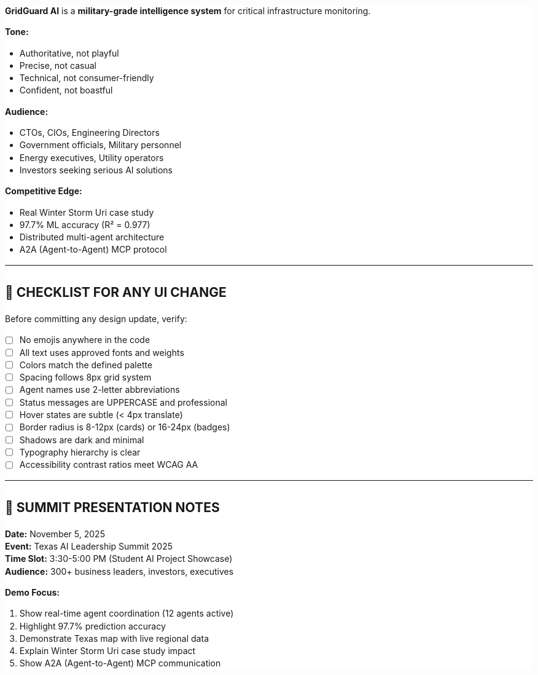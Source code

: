**GridGuard AI** is a **military-grade intelligence system** for critical infrastructure monitoring.

**Tone:**
- Authoritative, not playful
- Precise, not casual
- Technical, not consumer-friendly
- Confident, not boastful

**Audience:**
- CTOs, CIOs, Engineering Directors
- Government officials, Military personnel
- Energy executives, Utility operators
- Investors seeking serious AI solutions

**Competitive Edge:**
- Real Winter Storm Uri case study
- 97.7% ML accuracy (R² = 0.977)
- Distributed multi-agent architecture
- A2A (Agent-to-Agent) MCP protocol

---

## 📝 CHECKLIST FOR ANY UI CHANGE

Before committing any design update, verify:

- [ ] No emojis anywhere in the code
- [ ] All text uses approved fonts and weights
- [ ] Colors match the defined palette
- [ ] Spacing follows 8px grid system
- [ ] Agent names use 2-letter abbreviations
- [ ] Status messages are UPPERCASE and professional
- [ ] Hover states are subtle (< 4px translate)
- [ ] Border radius is 8-12px (cards) or 16-24px (badges)
- [ ] Shadows are dark and minimal
- [ ] Typography hierarchy is clear
- [ ] Accessibility contrast ratios meet WCAG AA

---

## 🚀 SUMMIT PRESENTATION NOTES

**Date:** November 5, 2025  
**Event:** Texas AI Leadership Summit 2025  
**Time Slot:** 3:30-5:00 PM (Student AI Project Showcase)  
**Audience:** 300+ business leaders, investors, executives

**Demo Focus:**
1. Show real-time agent coordination (12 agents active)
2. Highlight 97.7% prediction accuracy
3. Demonstrate Texas map with live regional data
4. Explain Winter Storm Uri case study impact
5. Show A2A (Agent-to-Agent) MCP communication
